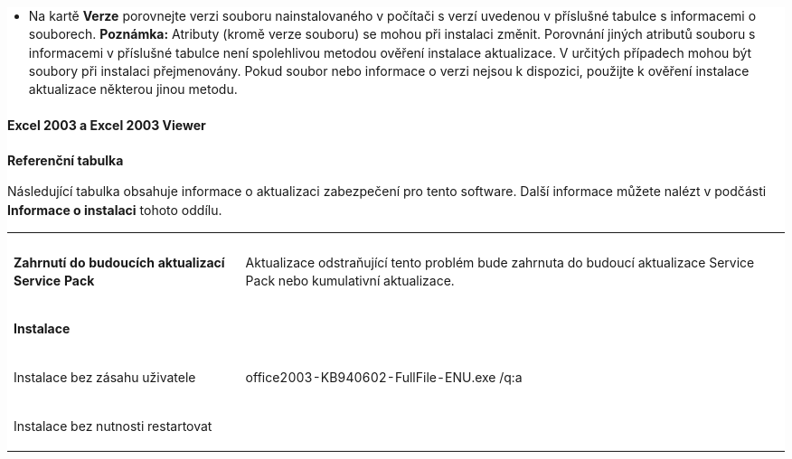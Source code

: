 * Na kartě **Verze** porovnejte verzi souboru nainstalovaného v počítači s verzí uvedenou v příslušné tabulce s informacemi o souborech.
**Poznámka:** Atributy (kromě verze souboru) se mohou při instalaci změnit. Porovnání jiných atributů souboru s informacemi v příslušné tabulce není spolehlivou metodou ověření instalace aktualizace. V určitých případech mohou být soubory při instalaci přejmenovány. Pokud soubor nebo informace o verzi nejsou k dispozici, použijte k ověření instalace aktualizace některou jinou metodu.

#### Excel 2003 a Excel 2003 Viewer ####

**Referenční tabulka**

Následující tabulka obsahuje informace o aktualizaci zabezpečení pro tento software. Další informace můžete nalézt v podčásti **Informace o instalaci** tohoto oddílu.

<table style=“border:1px solid black;”>

<tr>

<th>

</th>
<th>

</th></tr>
<tr>

<td>

**Zahrnutí do budoucích aktualizací Service Pack**
</td>
<td>

Aktualizace odstraňující tento problém bude zahrnuta do budoucí aktualizace Service Pack nebo kumulativní aktualizace.
</td></tr>
<tr>

<td>

**Instalace**
</td><td/></tr>
<tr>

<td>

Instalace bez zásahu uživatele
</td>
<td>

office2003-KB940602-FullFile-ENU.exe /q:a
</td></tr>
<tr>

<td>

Instalace bez nutnosti restartovat
</td>
<td>
